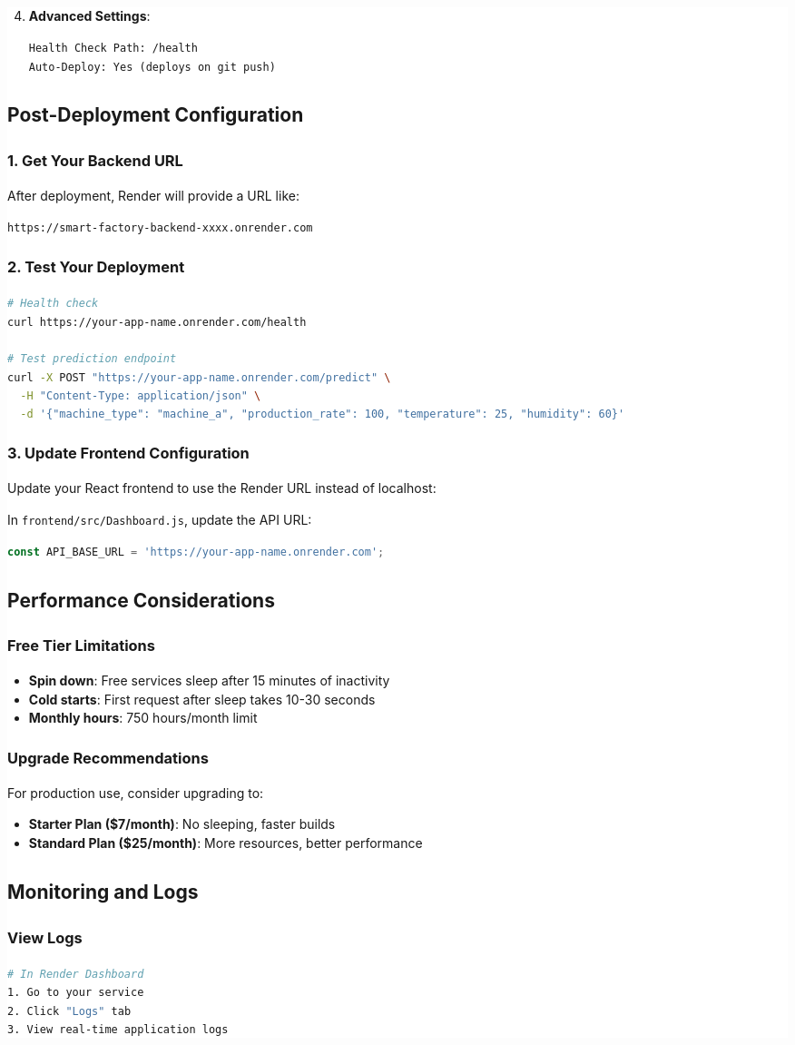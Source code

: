 4. **Advanced Settings**:
   ```
   Health Check Path: /health
   Auto-Deploy: Yes (deploys on git push)
   ```

## Post-Deployment Configuration

### 1. Get Your Backend URL
After deployment, Render will provide a URL like:
```
https://smart-factory-backend-xxxx.onrender.com
```

### 2. Test Your Deployment
```bash
# Health check
curl https://your-app-name.onrender.com/health

# Test prediction endpoint
curl -X POST "https://your-app-name.onrender.com/predict" \
  -H "Content-Type: application/json" \
  -d '{"machine_type": "machine_a", "production_rate": 100, "temperature": 25, "humidity": 60}'
```

### 3. Update Frontend Configuration
Update your React frontend to use the Render URL instead of localhost:

In `frontend/src/Dashboard.js`, update the API URL:
```javascript
const API_BASE_URL = 'https://your-app-name.onrender.com';
```

## Performance Considerations

### Free Tier Limitations
- **Spin down**: Free services sleep after 15 minutes of inactivity
- **Cold starts**: First request after sleep takes 10-30 seconds
- **Monthly hours**: 750 hours/month limit

### Upgrade Recommendations
For production use, consider upgrading to:
- **Starter Plan ($7/month)**: No sleeping, faster builds
- **Standard Plan ($25/month)**: More resources, better performance

## Monitoring and Logs

### View Logs
```bash
# In Render Dashboard
1. Go to your service
2. Click "Logs" tab
3. View real-time application logs
```
